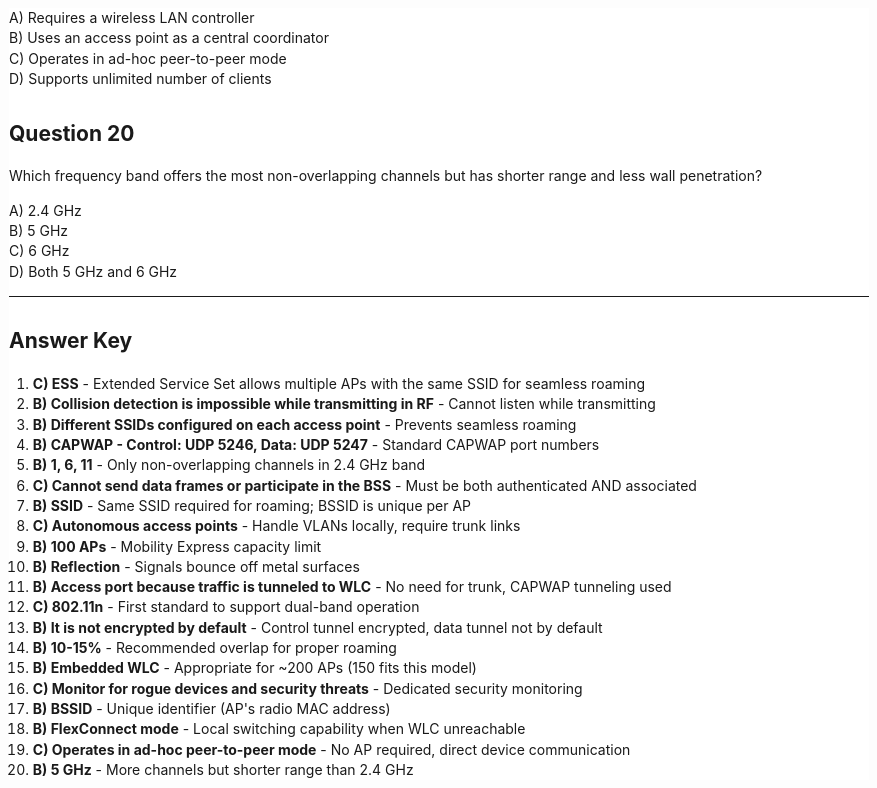 A) Requires a wireless LAN controller  
B) Uses an access point as a central coordinator  
C) Operates in ad-hoc peer-to-peer mode  
D) Supports unlimited number of clients

## Question 20
Which frequency band offers the most non-overlapping channels but has shorter range and less wall penetration?

A) 2.4 GHz  
B) 5 GHz  
C) 6 GHz  
D) Both 5 GHz and 6 GHz

---

## Answer Key

1. **C) ESS** - Extended Service Set allows multiple APs with the same SSID for seamless roaming
2. **B) Collision detection is impossible while transmitting in RF** - Cannot listen while transmitting
3. **B) Different SSIDs configured on each access point** - Prevents seamless roaming
4. **B) CAPWAP - Control: UDP 5246, Data: UDP 5247** - Standard CAPWAP port numbers
5. **B) 1, 6, 11** - Only non-overlapping channels in 2.4 GHz band
6. **C) Cannot send data frames or participate in the BSS** - Must be both authenticated AND associated
7. **B) SSID** - Same SSID required for roaming; BSSID is unique per AP
8. **C) Autonomous access points** - Handle VLANs locally, require trunk links
9. **B) 100 APs** - Mobility Express capacity limit
10. **B) Reflection** - Signals bounce off metal surfaces
11. **B) Access port because traffic is tunneled to WLC** - No need for trunk, CAPWAP tunneling used
12. **C) 802.11n** - First standard to support dual-band operation
13. **B) It is not encrypted by default** - Control tunnel encrypted, data tunnel not by default
14. **B) 10-15%** - Recommended overlap for proper roaming
15. **B) Embedded WLC** - Appropriate for ~200 APs (150 fits this model)
16. **C) Monitor for rogue devices and security threats** - Dedicated security monitoring
17. **B) BSSID** - Unique identifier (AP's radio MAC address)
18. **B) FlexConnect mode** - Local switching capability when WLC unreachable
19. **C) Operates in ad-hoc peer-to-peer mode** - No AP required, direct device communication
20. **B) 5 GHz** - More channels but shorter range than 2.4 GHz